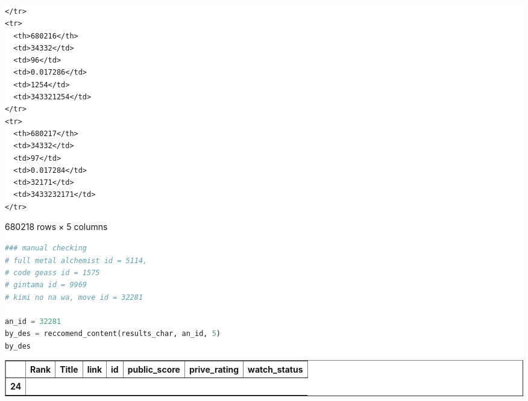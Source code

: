     </tr>
    <tr>
      <th>680216</th>
      <td>34332</td>
      <td>96</td>
      <td>0.017286</td>
      <td>1254</td>
      <td>343321254</td>
    </tr>
    <tr>
      <th>680217</th>
      <td>34332</td>
      <td>97</td>
      <td>0.017284</td>
      <td>32171</td>
      <td>3433232171</td>
    </tr>
  </tbody>
</table>
<p>680218 rows × 5 columns</p>
</div>




```python
### manual checking 
# full metal alchemist id = 5114, 
# code geass id = 1575
# gintama id = 9969
# kimi no na wa, move id = 32281

an_id = 32281
by_des = reccomend_content(results_char, an_id, 5)
by_des
```


<div>
<style scoped>
    .dataframe tbody tr th:only-of-type {
        vertical-align: middle;
    }

    .dataframe tbody tr th {
        vertical-align: top;
    }

    .dataframe thead th {
        text-align: right;
    }
</style>
<table border="1" class="dataframe">
  <thead>
    <tr style="text-align: right;">
      <th></th>
      <th>Rank</th>
      <th>Title</th>
      <th>link</th>
      <th>id</th>
      <th>public_score</th>
      <th>prive_rating</th>
      <th>watch_status</th>
    </tr>
  </thead>
  <tbody>
    <tr>
      <th>24</th>